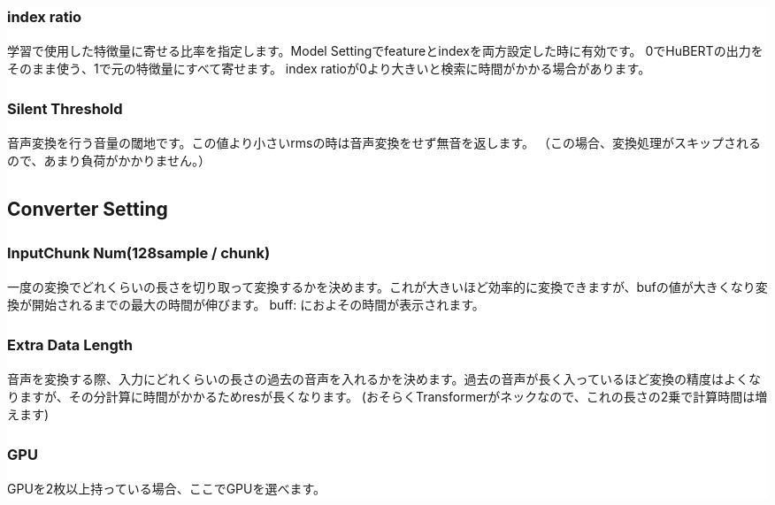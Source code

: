 ### index ratio
学習で使用した特徴量に寄せる比率を指定します。Model Settingでfeatureとindexを両方設定した時に有効です。
0でHuBERTの出力をそのまま使う、1で元の特徴量にすべて寄せます。
index ratioが0より大きいと検索に時間がかかる場合があります。

### Silent Threshold
音声変換を行う音量の閾地です。この値より小さいrmsの時は音声変換をせず無音を返します。
（この場合、変換処理がスキップされるので、あまり負荷がかかりません。）

## Converter Setting
### InputChunk Num(128sample / chunk)
一度の変換でどれくらいの長さを切り取って変換するかを決めます。これが大きいほど効率的に変換できますが、bufの値が大きくなり変換が開始されるまでの最大の時間が伸びます。 buff: におよその時間が表示されます。

### Extra Data Length
音声を変換する際、入力にどれくらいの長さの過去の音声を入れるかを決めます。過去の音声が長く入っているほど変換の精度はよくなりますが、その分計算に時間がかかるためresが長くなります。
(おそらくTransformerがネックなので、これの長さの2乗で計算時間は増えます)

### GPU
GPUを2枚以上持っている場合、ここでGPUを選べます。
